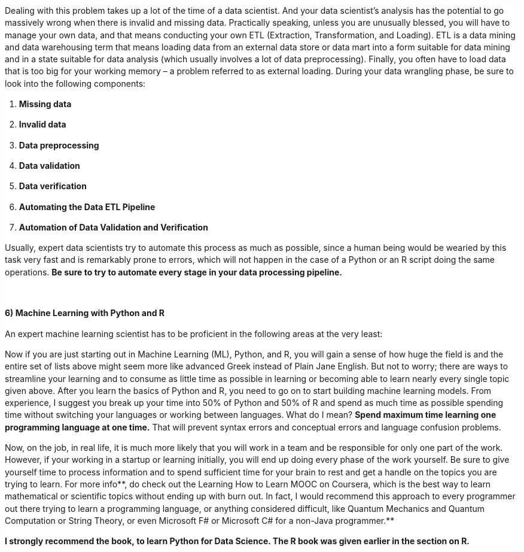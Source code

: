 Dealing with this problem takes up a lot of the time of a data scientist. And your data scientist’s analysis has the potential to go massively wrong when there is invalid and missing data. Practically speaking, unless you are unusually blessed, you will have to manage your own data, and that means conducting your own ETL (Extraction, Transformation, and Loading). ETL is a data mining and data warehousing term that means loading data from an external data store or data mart into a form suitable for data mining and in a state suitable for data analysis (which usually involves a lot of data preprocessing). Finally, you often have to load data that is too big for your working memory – a problem referred to as external loading. During your data wrangling phase, be sure to look into the following components:

1. **Missing data**

1. **Invalid data**

1. **Data preprocessing**

1. **Data validation**

1. **Data verification**

1. **Automating the Data ETL Pipeline**

1. **Automation of Data Validation and Verification**


Usually, expert data scientists try to automate this process as much as possible, since a human being would be wearied by this task very fast and is remarkably prone to errors, which will not happen in the case of a Python or an R script doing the same operations. **Be sure to try to automate every stage in your data processing pipeline.**

 

**6) Machine Learning with Python and R**

An expert machine learning scientist has to be proficient in the following areas at the very least:

Now if you are just starting out in Machine Learning (ML), Python, and R, you will gain a sense of how huge the field is and the entire set of lists above might seem more like advanced Greek instead of Plain Jane English. But not to worry; there are ways to streamline your learning and to consume as little time as possible in learning or becoming able to learn nearly every single topic given above. After you learn the basics of Python and R, you need to go on to start building machine learning models. From experience, I suggest you break up your time into 50% of Python and 50% of R and spend as much time as possible spending time without switching your languages or working between languages. What do I mean? **Spend maximum time learning one programming language at one time.** That will prevent syntax errors and conceptual errors and language confusion problems.

Now, on the job, in real life, it is much more likely that you will work in a team and be responsible for only one part of the work. However, if your working in a startup or learning initially, you will end up doing every phase of the work yourself. Be sure to give yourself time to process information and to spend sufficient time for your brain to rest and get a handle on the topics you are trying to learn. For more info**, do check out the Learning How to Learn MOOC on Coursera, which is the best way to learn mathematical or scientific topics without ending up with burn out. In fact, I would recommend this approach to every programmer out there trying to learn a programming language, or anything considered difficult, like Quantum Mechanics and Quantum Computation or String Theory, or even Microsoft F# or Microsoft C# for a non-Java programmer.**

**I strongly recommend the book, to learn Python for Data Science. The R book was given earlier in the section on R.**
